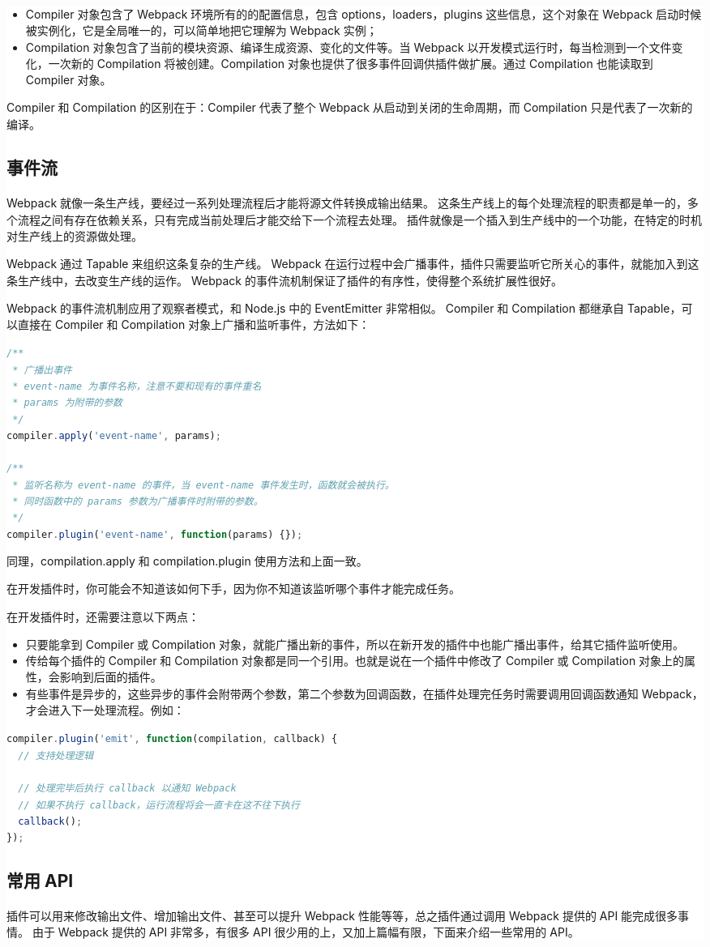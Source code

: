 -  Compiler 对象包含了 Webpack 环境所有的的配置信息，包含 options，loaders，plugins 这些信息，这个对象在 Webpack 启动时候被实例化，它是全局唯一的，可以简单地把它理解为 Webpack 实例；
-  Compilation 对象包含了当前的模块资源、编译生成资源、变化的文件等。当 Webpack 以开发模式运行时，每当检测到一个文件变化，一次新的 Compilation 将被创建。Compilation 对象也提供了很多事件回调供插件做扩展。通过 Compilation 也能读取到 Compiler 对象。

Compiler 和 Compilation 的区别在于：Compiler 代表了整个 Webpack 从启动到关闭的生命周期，而 Compilation 只是代表了一次新的编译。

## 事件流

Webpack 就像一条生产线，要经过一系列处理流程后才能将源文件转换成输出结果。 这条生产线上的每个处理流程的职责都是单一的，多个流程之间有存在依赖关系，只有完成当前处理后才能交给下一个流程去处理。 插件就像是一个插入到生产线中的一个功能，在特定的时机对生产线上的资源做处理。

Webpack 通过 Tapable 来组织这条复杂的生产线。 Webpack 在运行过程中会广播事件，插件只需要监听它所关心的事件，就能加入到这条生产线中，去改变生产线的运作。 Webpack 的事件流机制保证了插件的有序性，使得整个系统扩展性很好。

Webpack 的事件流机制应用了观察者模式，和 Node.js 中的 EventEmitter 非常相似。 Compiler 和 Compilation 都继承自 Tapable，可以直接在 Compiler 和 Compilation 对象上广播和监听事件，方法如下：

```js
/**
 * 广播出事件
 * event-name 为事件名称，注意不要和现有的事件重名
 * params 为附带的参数
 */
compiler.apply('event-name', params);

/**
 * 监听名称为 event-name 的事件，当 event-name 事件发生时，函数就会被执行。
 * 同时函数中的 params 参数为广播事件时附带的参数。
 */
compiler.plugin('event-name', function(params) {});
```

同理，compilation.apply 和 compilation.plugin 使用方法和上面一致。

在开发插件时，你可能会不知道该如何下手，因为你不知道该监听哪个事件才能完成任务。

在开发插件时，还需要注意以下两点：

-  只要能拿到 Compiler 或 Compilation 对象，就能广播出新的事件，所以在新开发的插件中也能广播出事件，给其它插件监听使用。
-  传给每个插件的 Compiler 和 Compilation 对象都是同一个引用。也就是说在一个插件中修改了 Compiler 或 Compilation 对象上的属性，会影响到后面的插件。
-  有些事件是异步的，这些异步的事件会附带两个参数，第二个参数为回调函数，在插件处理完任务时需要调用回调函数通知 Webpack，才会进入下一处理流程。例如：

  ```js
  compiler.plugin('emit', function(compilation, callback) {
    // 支持处理逻辑

    // 处理完毕后执行 callback 以通知 Webpack
    // 如果不执行 callback，运行流程将会一直卡在这不往下执行
    callback();
  });
  ```

## 常用 API

插件可以用来修改输出文件、增加输出文件、甚至可以提升 Webpack 性能等等，总之插件通过调用 Webpack 提供的 API 能完成很多事情。 由于 Webpack 提供的 API 非常多，有很多 API 很少用的上，又加上篇幅有限，下面来介绍一些常用的 API。
